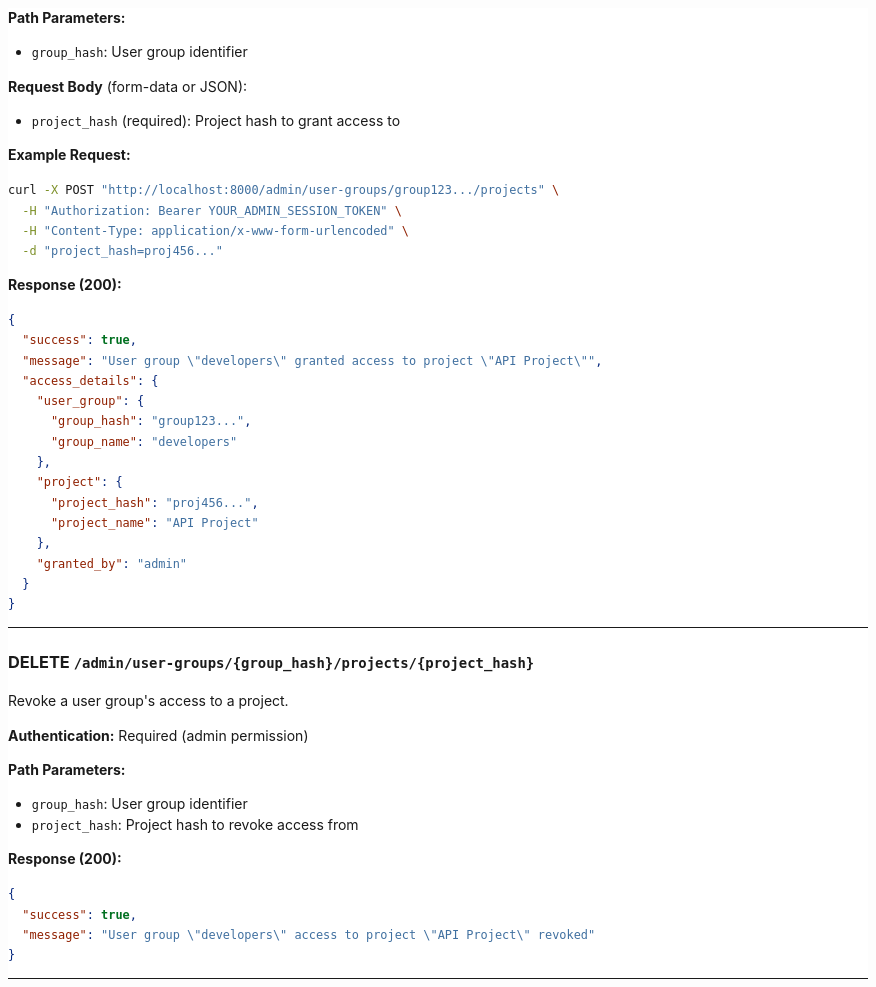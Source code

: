 **Path Parameters:**
- `group_hash`: User group identifier

**Request Body** (form-data or JSON):
- `project_hash` (required): Project hash to grant access to

**Example Request:**
```bash
curl -X POST "http://localhost:8000/admin/user-groups/group123.../projects" \
  -H "Authorization: Bearer YOUR_ADMIN_SESSION_TOKEN" \
  -H "Content-Type: application/x-www-form-urlencoded" \
  -d "project_hash=proj456..."
```

**Response (200):**
```json
{
  "success": true,
  "message": "User group \"developers\" granted access to project \"API Project\"",
  "access_details": {
    "user_group": {
      "group_hash": "group123...",
      "group_name": "developers"
    },
    "project": {
      "project_hash": "proj456...",
      "project_name": "API Project"
    },
    "granted_by": "admin"
  }
}
```

---

### DELETE `/admin/user-groups/{group_hash}/projects/{project_hash}`

Revoke a user group's access to a project.

**Authentication:** Required (admin permission)

**Path Parameters:**
- `group_hash`: User group identifier
- `project_hash`: Project hash to revoke access from

**Response (200):**
```json
{
  "success": true,
  "message": "User group \"developers\" access to project \"API Project\" revoked"
}
```

---
